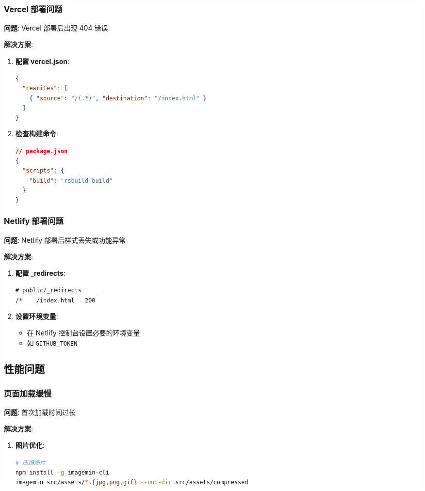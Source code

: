 ### Vercel 部署问题

**问题**: Vercel 部署后出现 404 错误

**解决方案**:

1. **配置 vercel.json**:
   ```json
   {
     "rewrites": [
       { "source": "/(.*)", "destination": "/index.html" }
     ]
   }
   ```

2. **检查构建命令**:
   ```json
   // package.json
   {
     "scripts": {
       "build": "rsbuild build"
     }
   }
   ```

### Netlify 部署问题

**问题**: Netlify 部署后样式丢失或功能异常

**解决方案**:

1. **配置 _redirects**:
   ```
   # public/_redirects
   /*    /index.html   200
   ```

2. **设置环境变量**:
   - 在 Netlify 控制台设置必要的环境变量
   - 如 `GITHUB_TOKEN`

## 性能问题

### 页面加载缓慢

**问题**: 首次加载时间过长

**解决方案**:

1. **图片优化**:
   ```bash
   # 压缩图片
   npm install -g imagemin-cli
   imagemin src/assets/*.{jpg,png,gif} --out-dir=src/assets/compressed
   ```
